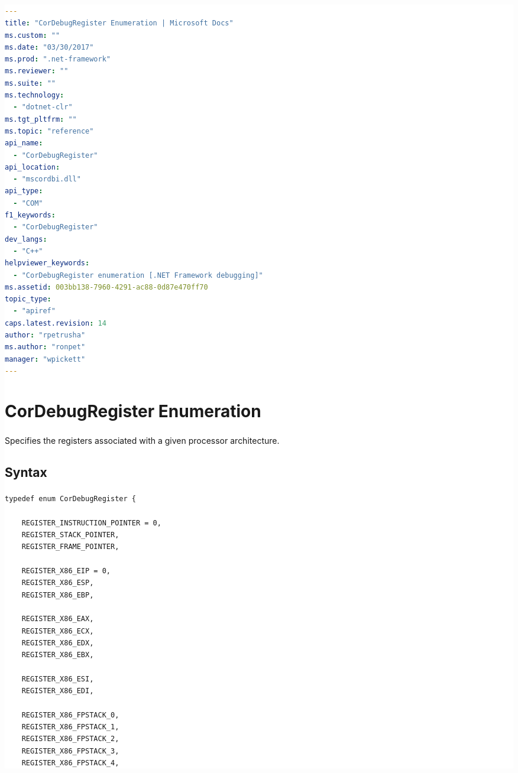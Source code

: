 ```yaml
---
title: "CorDebugRegister Enumeration | Microsoft Docs"
ms.custom: ""
ms.date: "03/30/2017"
ms.prod: ".net-framework"
ms.reviewer: ""
ms.suite: ""
ms.technology: 
  - "dotnet-clr"
ms.tgt_pltfrm: ""
ms.topic: "reference"
api_name: 
  - "CorDebugRegister"
api_location: 
  - "mscordbi.dll"
api_type: 
  - "COM"
f1_keywords: 
  - "CorDebugRegister"
dev_langs: 
  - "C++"
helpviewer_keywords: 
  - "CorDebugRegister enumeration [.NET Framework debugging]"
ms.assetid: 003bb138-7960-4291-ac88-0d87e470ff70
topic_type: 
  - "apiref"
caps.latest.revision: 14
author: "rpetrusha"
ms.author: "ronpet"
manager: "wpickett"
---
```

# CorDebugRegister Enumeration
Specifies the registers associated with a given processor architecture.  
  
## Syntax  
  
```  
typedef enum CorDebugRegister {  
  
    REGISTER_INSTRUCTION_POINTER = 0,  
    REGISTER_STACK_POINTER,  
    REGISTER_FRAME_POINTER,  
  
    REGISTER_X86_EIP = 0,  
    REGISTER_X86_ESP,  
    REGISTER_X86_EBP,  
  
    REGISTER_X86_EAX,  
    REGISTER_X86_ECX,  
    REGISTER_X86_EDX,  
    REGISTER_X86_EBX,  
  
    REGISTER_X86_ESI,  
    REGISTER_X86_EDI,  
  
    REGISTER_X86_FPSTACK_0,  
    REGISTER_X86_FPSTACK_1,  
    REGISTER_X86_FPSTACK_2,  
    REGISTER_X86_FPSTACK_3,  
    REGISTER_X86_FPSTACK_4,  
```
